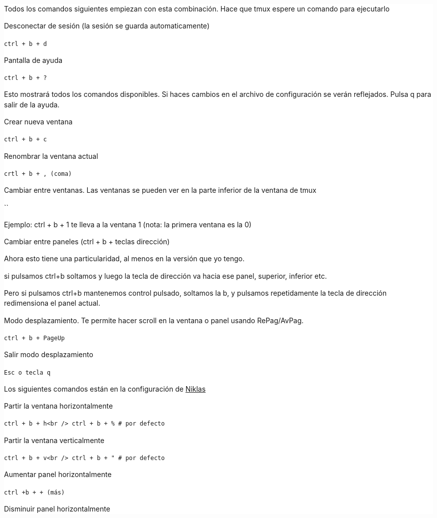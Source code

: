 Todos los comandos siguientes empiezan con esta combinación. Hace que tmux espere un comando para ejecutarlo

Desconectar de sesión (la sesión se guarda automaticamente)
  
`ctrl + b + d`

Pantalla de ayuda
  
`ctrl + b + ?`
  
Esto mostrará todos los comandos disponibles. Si haces cambios en el archivo de configuración se verán reflejados. Pulsa q para salir de la ayuda.

Crear nueva ventana
  
`ctrl + b + c`

Renombrar la ventana actual
  
`crtl + b + , (coma)`

Cambiar entre ventanas. Las ventanas se pueden ver en la parte inferior de la ventana de tmux
  
`` 
  
Ejemplo: ctrl + b + 1 te lleva a la ventana 1 (nota: la primera ventana es la 0)

Cambiar entre paneles (ctrl + b + teclas dirección)
  
Ahora esto tiene una particularidad, al menos en la versión que yo tengo.
  
si pulsamos ctrl+b soltamos y luego la tecla de dirección va hacia ese panel, superior, inferior etc.
  
Pero si pulsamos ctrl+b mantenemos control pulsado, soltamos la b, y pulsamos repetidamente la tecla de dirección redimensiona el panel actual.

Modo desplazamiento. Te permite hacer scroll en la ventana o panel usando RePag/AvPag.
  
`ctrl + b + PageUp`

Salir modo desplazamiento
  
`Esc o tecla q`

Los siguientes comandos están en la configuración de <a href="http://blog.niklasottosson.com/" title="Niklas Ottosson" target="_blank">Niklas</a>

Partir la ventana horizontalmente
  
`ctrl + b + h<br />
ctrl + b + % # por defecto`

Partir la ventana verticalmente
  
`ctrl + b + v<br />
ctrl + b + " # por defecto`

Aumentar panel horizontalmente
  
`ctrl +b + + (más)`

Disminuir panel horizontalmente
  